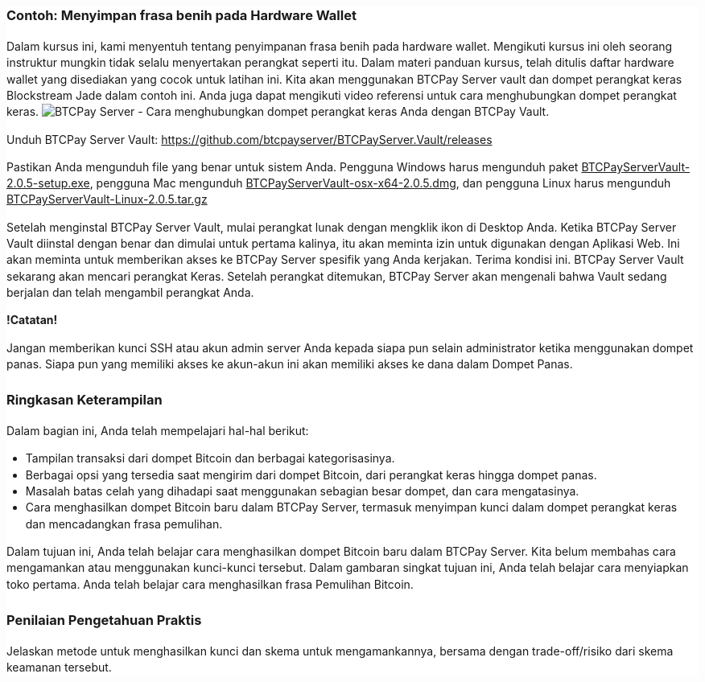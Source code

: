 ### Contoh: Menyimpan frasa benih pada Hardware Wallet

Dalam kursus ini, kami menyentuh tentang penyimpanan frasa benih pada hardware wallet. Mengikuti kursus ini oleh seorang instruktur mungkin tidak selalu menyertakan perangkat seperti itu. Dalam materi panduan kursus, telah ditulis daftar hardware wallet yang disediakan yang cocok untuk latihan ini.
Kita akan menggunakan BTCPay Server vault dan dompet perangkat keras Blockstream Jade dalam contoh ini.
Anda juga dapat mengikuti video referensi untuk cara menghubungkan dompet perangkat keras.
![BTCPay Server - Cara menghubungkan dompet perangkat keras Anda dengan BTCPay Vault.](https://youtu.be/s4qbGxef43A)

Unduh BTCPay Server Vault: https://github.com/btcpayserver/BTCPayServer.Vault/releases

Pastikan Anda mengunduh file yang benar untuk sistem Anda. Pengguna Windows harus mengunduh paket [BTCPayServerVault-2.0.5-setup.exe](https://github.com/btcpayserver/BTCPayServer.Vault/releases/download/Vault%2Fv2.0.5/BTCPayServerVault-2.0.5-setup.exe), pengguna Mac mengunduh [BTCPayServerVault-osx-x64-2.0.5.dmg](https://github.com/btcpayserver/BTCPayServer.Vault/releases/download/Vault%2Fv2.0.5/BTCPayServerVault-osx-x64-2.0.5.dmg), dan pengguna Linux harus mengunduh [BTCPayServerVault-Linux-2.0.5.tar.gz](https://github.com/btcpayserver/BTCPayServer.Vault/releases/download/Vault%2Fv2.0.5/BTCPayServerVault-Linux-2.0.5.tar.gz)

Setelah menginstal BTCPay Server Vault, mulai perangkat lunak dengan mengklik ikon di Desktop Anda. Ketika BTCPay Server Vault diinstal dengan benar dan dimulai untuk pertama kalinya, itu akan meminta izin untuk digunakan dengan Aplikasi Web. Ini akan meminta untuk memberikan akses ke BTCPay Server spesifik yang Anda kerjakan. Terima kondisi ini. BTCPay Server Vault sekarang akan mencari perangkat Keras. Setelah perangkat ditemukan, BTCPay Server akan mengenali bahwa Vault sedang berjalan dan telah mengambil perangkat Anda.

**!Catatan!**

Jangan memberikan kunci SSH atau akun admin server Anda kepada siapa pun selain administrator ketika menggunakan dompet panas. Siapa pun yang memiliki akses ke akun-akun ini akan memiliki akses ke dana dalam Dompet Panas.

### Ringkasan Keterampilan

Dalam bagian ini, Anda telah mempelajari hal-hal berikut:

- Tampilan transaksi dari dompet Bitcoin dan berbagai kategorisasinya.
- Berbagai opsi yang tersedia saat mengirim dari dompet Bitcoin, dari perangkat keras hingga dompet panas.
- Masalah batas celah yang dihadapi saat menggunakan sebagian besar dompet, dan cara mengatasinya.
- Cara menghasilkan dompet Bitcoin baru dalam BTCPay Server, termasuk menyimpan kunci dalam dompet perangkat keras dan mencadangkan frasa pemulihan.

Dalam tujuan ini, Anda telah belajar cara menghasilkan dompet Bitcoin baru dalam BTCPay Server. Kita belum membahas cara mengamankan atau menggunakan kunci-kunci tersebut. Dalam gambaran singkat tujuan ini, Anda telah belajar cara menyiapkan toko pertama. Anda telah belajar cara menghasilkan frasa Pemulihan Bitcoin.

### Penilaian Pengetahuan Praktis

Jelaskan metode untuk menghasilkan kunci dan skema untuk mengamankannya, bersama dengan trade-off/risiko dari skema keamanan tersebut.
